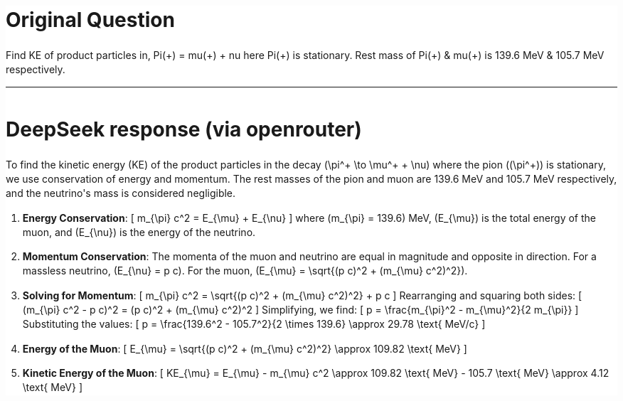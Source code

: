 # Original Question

Find KE of product particles in,
Pi(+) = mu(+) + nu
here Pi(+) is stationary.
Rest mass of Pi(+) &  mu(+) is 139.6 MeV & 105.7 MeV respectively.

---

# DeepSeek response (via openrouter)

To find the kinetic energy (KE) of the product particles in the decay \(\pi^+ \to \mu^+ + \nu\) where the pion (\(\pi^+\)) is stationary, we use conservation of energy and momentum. The rest masses of the pion and muon are 139.6 MeV and 105.7 MeV respectively, and the neutrino's mass is considered negligible.

1. **Energy Conservation**:
   \[
   m_{\pi} c^2 = E_{\mu} + E_{\nu}
   \]
   where \(m_{\pi} = 139.6\) MeV, \(E_{\mu}\) is the total energy of the muon, and \(E_{\nu}\) is the energy of the neutrino.

2. **Momentum Conservation**:
   The momenta of the muon and neutrino are equal in magnitude and opposite in direction. For a massless neutrino, \(E_{\nu} = p c\). For the muon, \(E_{\mu} = \sqrt{(p c)^2 + (m_{\mu} c^2)^2}\).

3. **Solving for Momentum**:
   \[
   m_{\pi} c^2 = \sqrt{(p c)^2 + (m_{\mu} c^2)^2} + p c
   \]
   Rearranging and squaring both sides:
   \[
   (m_{\pi} c^2 - p c)^2 = (p c)^2 + (m_{\mu} c^2)^2
   \]
   Simplifying, we find:
   \[
   p = \frac{m_{\pi}^2 - m_{\mu}^2}{2 m_{\pi}}
   \]
   Substituting the values:
   \[
   p = \frac{139.6^2 - 105.7^2}{2 \times 139.6} \approx 29.78 \text{ MeV/c}
   \]

4. **Energy of the Muon**:
   \[
   E_{\mu} = \sqrt{(p c)^2 + (m_{\mu} c^2)^2} \approx 109.82 \text{ MeV}
   \]

5. **Kinetic Energy of the Muon**:
   \[
   KE_{\mu} = E_{\mu} - m_{\mu} c^2 \approx 109.82 \text{ MeV} - 105.7 \text{ MeV} \approx 4.12 \text{ MeV}
   \]

